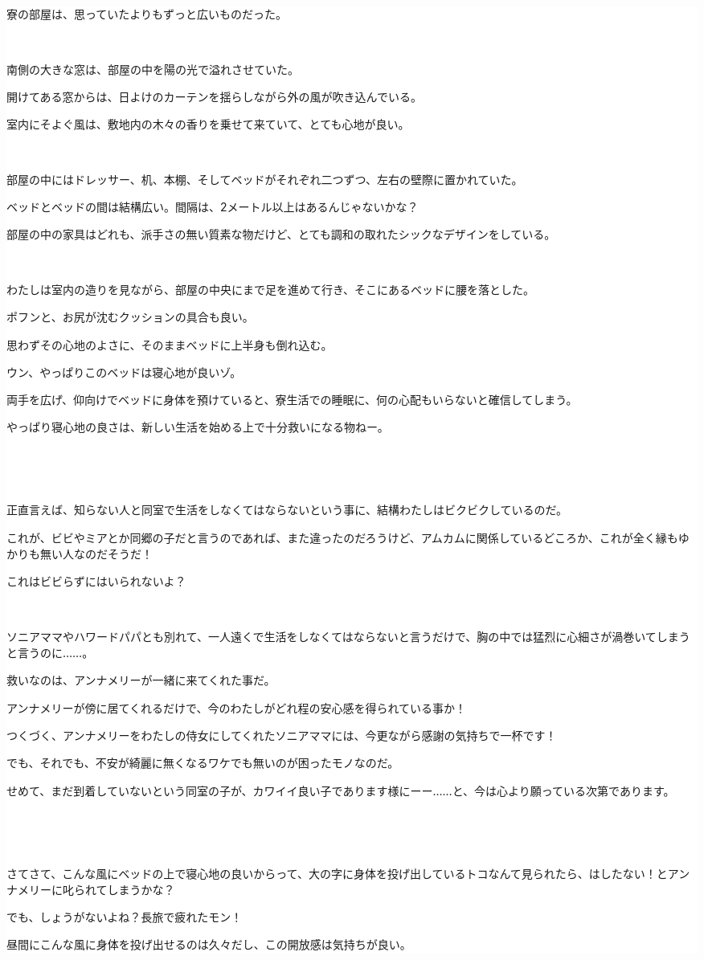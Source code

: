 寮の部屋は、思っていたよりもずっと広いものだった。

&nbsp;

南側の大きな窓は、部屋の中を陽の光で溢れさせていた。

開けてある窓からは、日よけのカーテンを揺らしながら外の風が吹き込んでいる。

室内にそよぐ風は、敷地内の木々の香りを乗せて来ていて、とても心地が良い。

&nbsp;

部屋の中にはドレッサー、机、本棚、そしてベッドがそれぞれ二つずつ、左右の壁際に置かれていた。

ベッドとベッドの間は結構広い。間隔は、2メートル以上はあるんじゃないかな？

部屋の中の家具はどれも、派手さの無い質素な物だけど、とても調和の取れたシックなデザインをしている。

&nbsp;

わたしは室内の造りを見ながら、部屋の中央にまで足を進めて行き、そこにあるベッドに腰を落とした。

ポフンと、お尻が沈むクッションの具合も良い。

思わずその心地のよさに、そのままベッドに上半身も倒れ込む。

ウン、やっぱりこのベッドは寝心地が良いゾ。

両手を広げ、仰向けでベッドに身体を預けていると、寮生活での睡眠に、何の心配もいらないと確信してしまう。

やっぱり寝心地の良さは、新しい生活を始める上で十分救いになる物ねー。

&nbsp;

&nbsp;

正直言えば、知らない人と同室で生活をしなくてはならないという事に、結構わたしはビクビクしているのだ。

これが、ビビやミアとか同郷の子だと言うのであれば、また違ったのだろうけど、アムカムに関係しているどころか、これが全く縁もゆかりも無い人なのだそうだ！

これはビビらずにはいられないよ？

&nbsp;

ソニアママやハワードパパとも別れて、一人遠くで生活をしなくてはならないと言うだけで、胸の中では猛烈に心細さが渦巻いてしまうと言うのに……。

救いなのは、アンナメリーが一緒に来てくれた事だ。

アンナメリーが傍に居てくれるだけで、今のわたしがどれ程の安心感を得られている事か！

つくづく、アンナメリーをわたしの侍女にしてくれたソニアママには、今更ながら感謝の気持ちで一杯です！

でも、それでも、不安が綺麗に無くなるワケでも無いのが困ったモノなのだ。

せめて、まだ到着していないという同室の子が、カワイイ良い子であります様にーー……と、今は心より願っている次第であります。

&nbsp;

&nbsp;

さてさて、こんな風にベッドの上で寝心地の良いからって、大の字に身体を投げ出しているトコなんて見られたら、はしたない！とアンナメリーに叱られてしまうかな？

でも、しょうがないよね？長旅で疲れたモン！

昼間にこんな風に身体を投げ出せるのは久々だし、この開放感は気持ちが良い。
